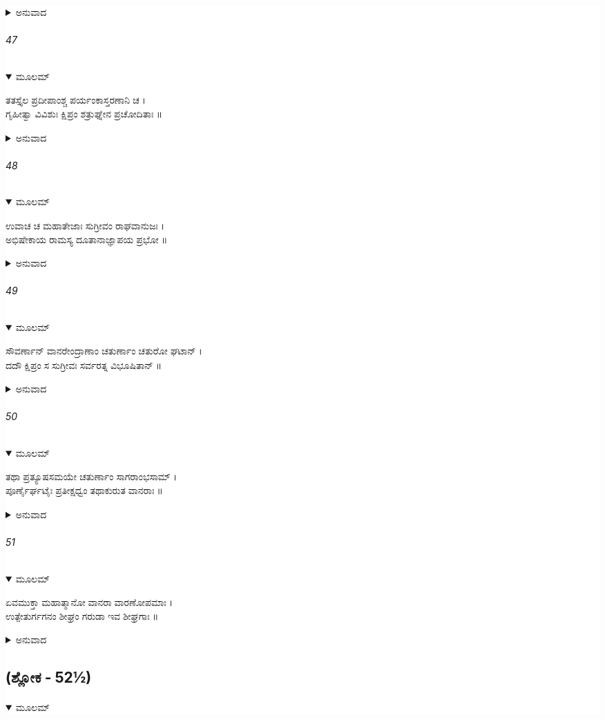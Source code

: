<details><summary>ಅನುವಾದ</summary></details>

###### 47


<details open><summary>ಮೂಲಮ್</summary>

ತತಸ್ತೈಲ ಪ್ರದೀಪಾಂಶ್ಚ ಪರ್ಯಂಕಾಸ್ತರಣಾನಿ ಚ ।  
ಗೃಹೀತ್ವಾ ವಿವಿಶುಃ ಕ್ಷಿಪ್ರಂ ಶತ್ರುಘ್ನೇನ ಪ್ರಚೋದಿತಾಃ ॥
</details>

<details><summary>ಅನುವಾದ</summary></details>

###### 48


<details open><summary>ಮೂಲಮ್</summary>

ಉವಾಚ ಚ ಮಹಾತೇಜಾಃ ಸುಗ್ರೀವಂ ರಾಘವಾನುಜಃ ।  
ಅಭಿಷೇಕಾಯ ರಾಮಸ್ಯ ದೂತಾನಾಜ್ಞಾಪಯ ಪ್ರಭೋ ॥
</details>

<details><summary>ಅನುವಾದ</summary></details>

###### 49


<details open><summary>ಮೂಲಮ್</summary>

ಸೌವರ್ಣಾನ್ ವಾನರೇಂದ್ರಾಣಾಂ ಚತುರ್ಣಾಂ ಚತುರೋ ಘಟಾನ್ ।  
ದದೌ ಕ್ಷಿಪ್ರಂ ಸ ಸುಗ್ರೀವಃ ಸರ್ವರತ್ನ ವಿಭೂಷಿತಾನ್ ॥
</details>

<details><summary>ಅನುವಾದ</summary></details>

###### 50


<details open><summary>ಮೂಲಮ್</summary>

ತಥಾ ಪ್ರತ್ಯೂಷಸಮಯೇ ಚತುರ್ಣಾಂ ಸಾಗರಾಂಭಸಾಮ್ ।  
ಪೂರ್ಣೈರ್ಘಟೈಃ ಪ್ರತೀಕ್ಷಧ್ವಂ ತಥಾಕುರುತ ವಾನರಾಃ ॥
</details>

<details><summary>ಅನುವಾದ</summary></details>

###### 51


<details open><summary>ಮೂಲಮ್</summary>

ಏವಮುಕ್ತಾ ಮಹಾತ್ಮಾನೋ ವಾನರಾ ವಾರಣೋಪಮಾಃ ।  
ಉತ್ಪೇತುರ್ಗಗನಂ ಶೀಘ್ರಂ ಗರುಡಾ ಇವ ಶೀಘ್ರಗಾಃ ॥
</details>

<details><summary>ಅನುವಾದ</summary></details>

## (ಶ್ಲೋಕ - 52½)


<details open><summary>ಮೂಲಮ್</summary>
